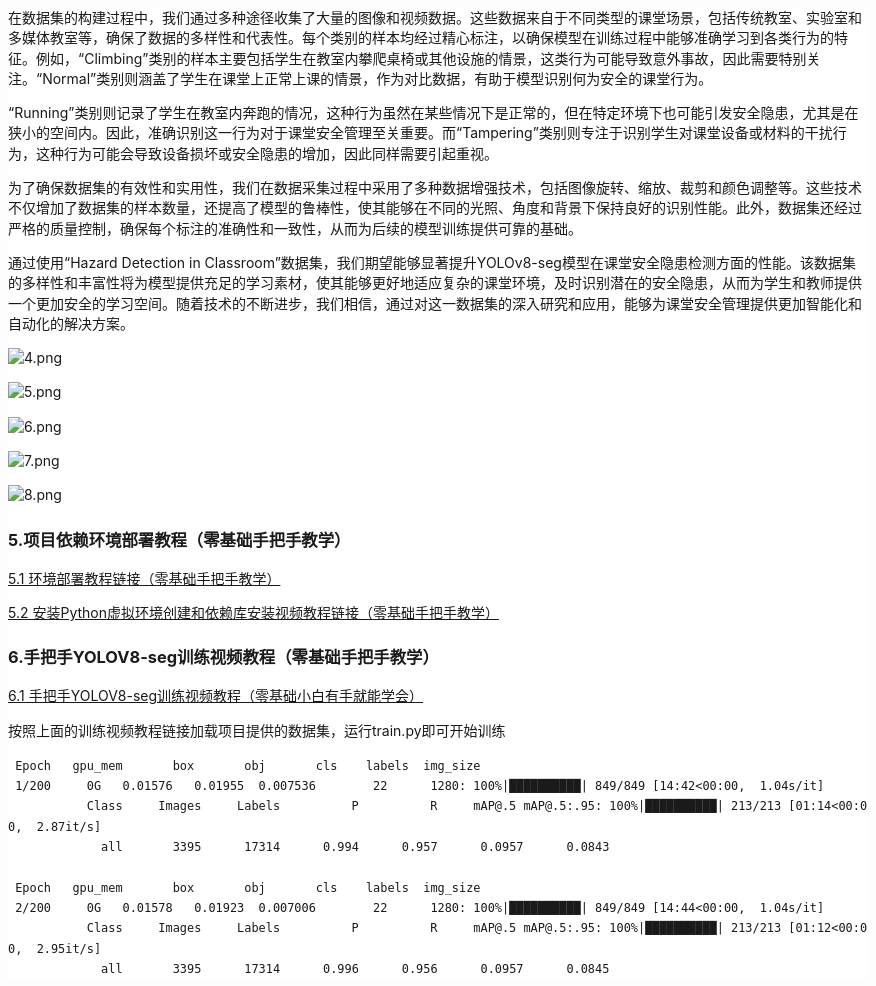 在数据集的构建过程中，我们通过多种途径收集了大量的图像和视频数据。这些数据来自于不同类型的课堂场景，包括传统教室、实验室和多媒体教室等，确保了数据的多样性和代表性。每个类别的样本均经过精心标注，以确保模型在训练过程中能够准确学习到各类行为的特征。例如，“Climbing”类别的样本主要包括学生在教室内攀爬桌椅或其他设施的情景，这类行为可能导致意外事故，因此需要特别关注。“Normal”类别则涵盖了学生在课堂上正常上课的情景，作为对比数据，有助于模型识别何为安全的课堂行为。

“Running”类别则记录了学生在教室内奔跑的情况，这种行为虽然在某些情况下是正常的，但在特定环境下也可能引发安全隐患，尤其是在狭小的空间内。因此，准确识别这一行为对于课堂安全管理至关重要。而“Tampering”类别则专注于识别学生对课堂设备或材料的干扰行为，这种行为可能会导致设备损坏或安全隐患的增加，因此同样需要引起重视。

为了确保数据集的有效性和实用性，我们在数据采集过程中采用了多种数据增强技术，包括图像旋转、缩放、裁剪和颜色调整等。这些技术不仅增加了数据集的样本数量，还提高了模型的鲁棒性，使其能够在不同的光照、角度和背景下保持良好的识别性能。此外，数据集还经过严格的质量控制，确保每个标注的准确性和一致性，从而为后续的模型训练提供可靠的基础。

通过使用“Hazard Detection in Classroom”数据集，我们期望能够显著提升YOLOv8-seg模型在课堂安全隐患检测方面的性能。该数据集的多样性和丰富性将为模型提供充足的学习素材，使其能够更好地适应复杂的课堂环境，及时识别潜在的安全隐患，从而为学生和教师提供一个更加安全的学习空间。随着技术的不断进步，我们相信，通过对这一数据集的深入研究和应用，能够为课堂安全管理提供更加智能化和自动化的解决方案。

![4.png](4.png)

![5.png](5.png)

![6.png](6.png)

![7.png](7.png)

![8.png](8.png)

### 5.项目依赖环境部署教程（零基础手把手教学）

[5.1 环境部署教程链接（零基础手把手教学）](https://www.bilibili.com/video/BV1jG4Ve4E9t/?vd_source=bc9aec86d164b67a7004b996143742dc)




[5.2 安装Python虚拟环境创建和依赖库安装视频教程链接（零基础手把手教学）](https://www.bilibili.com/video/BV1nA4VeYEze/?vd_source=bc9aec86d164b67a7004b996143742dc)

### 6.手把手YOLOV8-seg训练视频教程（零基础手把手教学）

[6.1 手把手YOLOV8-seg训练视频教程（零基础小白有手就能学会）](https://www.bilibili.com/video/BV1cA4VeYETe/?vd_source=bc9aec86d164b67a7004b996143742dc)


按照上面的训练视频教程链接加载项目提供的数据集，运行train.py即可开始训练
﻿


     Epoch   gpu_mem       box       obj       cls    labels  img_size
     1/200     0G   0.01576   0.01955  0.007536        22      1280: 100%|██████████| 849/849 [14:42<00:00,  1.04s/it]
               Class     Images     Labels          P          R     mAP@.5 mAP@.5:.95: 100%|██████████| 213/213 [01:14<00:00,  2.87it/s]
                 all       3395      17314      0.994      0.957      0.0957      0.0843

     Epoch   gpu_mem       box       obj       cls    labels  img_size
     2/200     0G   0.01578   0.01923  0.007006        22      1280: 100%|██████████| 849/849 [14:44<00:00,  1.04s/it]
               Class     Images     Labels          P          R     mAP@.5 mAP@.5:.95: 100%|██████████| 213/213 [01:12<00:00,  2.95it/s]
                 all       3395      17314      0.996      0.956      0.0957      0.0845
